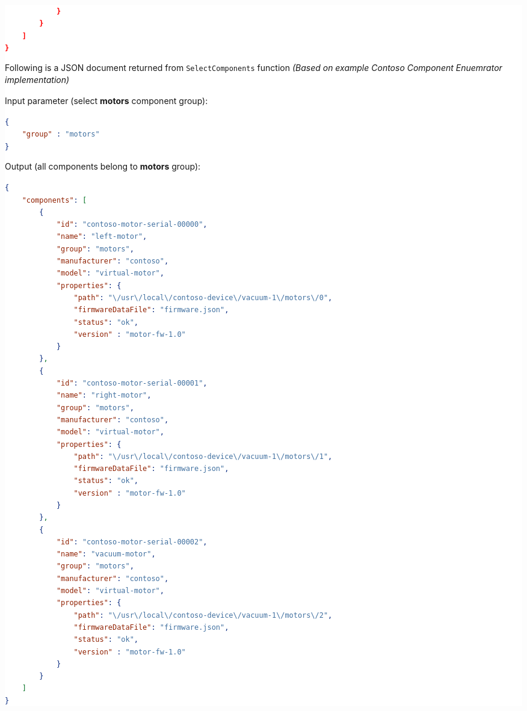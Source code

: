 ```json
            }
        }
    ]
}
```

Following is a JSON document returned from `SelectComponents` function *(Based on example Contoso Component Enuemrator implementation)*

Input parameter (select **motors** component group):

```json
{
    "group" : "motors"
}
```

Output (all components belong to **motors** group):

```json
{
    "components": [
        {
            "id": "contoso-motor-serial-00000",
            "name": "left-motor",
            "group": "motors",
            "manufacturer": "contoso",
            "model": "virtual-motor",
            "properties": {
                "path": "\/usr\/local\/contoso-device\/vacuum-1\/motors\/0",
                "firmwareDataFile": "firmware.json",
                "status": "ok",
                "version" : "motor-fw-1.0"
            }
        },
        {
            "id": "contoso-motor-serial-00001",
            "name": "right-motor",
            "group": "motors",
            "manufacturer": "contoso",
            "model": "virtual-motor",
            "properties": {
                "path": "\/usr\/local\/contoso-device\/vacuum-1\/motors\/1",
                "firmwareDataFile": "firmware.json",
                "status": "ok",
                "version" : "motor-fw-1.0"
            }
        },
        {
            "id": "contoso-motor-serial-00002",
            "name": "vacuum-motor",
            "group": "motors",
            "manufacturer": "contoso",
            "model": "virtual-motor",
            "properties": {
                "path": "\/usr\/local\/contoso-device\/vacuum-1\/motors\/2",
                "firmwareDataFile": "firmware.json",
                "status": "ok",
                "version" : "motor-fw-1.0"
            }
        }
    ]
}
```
